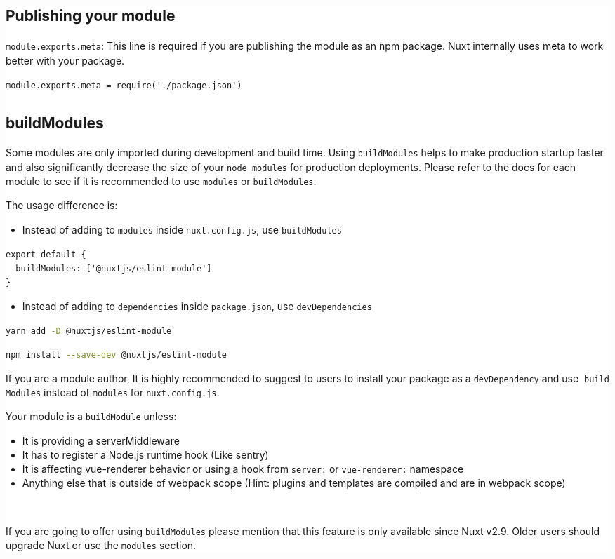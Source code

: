 </base-alert>

## Publishing your module

`module.exports.meta`: This line is required if you are publishing the module as an npm package. Nuxt internally uses meta to work better with your package.

```js{}[modules/myModule.js]
module.exports.meta = require('./package.json')
```

## buildModules

Some modules are only imported during development and build time. Using `buildModules` helps to make production startup faster and also significantly decrease the size of your `node_modules` for production deployments. Please refer to the docs for each module to see if it is recommended to use `modules` or `buildModules`.

The usage difference is:

- Instead of adding to `modules` inside `nuxt.config.js`, use `buildModules`

```js{}[nuxt.config.js]
export default {
  buildModules: ['@nuxtjs/eslint-module']
}
```

- Instead of adding to `dependencies` inside `package.json`, use `devDependencies`

<code-group>
  <code-block label="Yarn" active>

```bash
yarn add -D @nuxtjs/eslint-module
```

  </code-block>
  <code-block label="npm">

```bash
npm install --save-dev @nuxtjs/eslint-module
```

  </code-block>
</code-group>

<base-alert type="info">

If you are a module author, It is highly recommended to suggest to users to install your package as a `devDependency` and use  `buildModules` instead of `modules` for `nuxt.config.js`.

</base-alert>

Your module is a `buildModule` unless:

- It is providing a serverMiddleware
- It has to register a Node.js runtime hook (Like sentry)
- It is affecting vue-renderer behavior or using a hook from `server:` or `vue-renderer:` namespace
- Anything else that is outside of webpack scope (Hint: plugins and templates are compiled and are in webpack scope)

<base-alert> 

If you are going to offer using `buildModules` please mention that this feature is only available since Nuxt v2.9. Older users should upgrade Nuxt or use the `modules` section.

</base-alert>

<quiz :questions="questions"></quiz>
